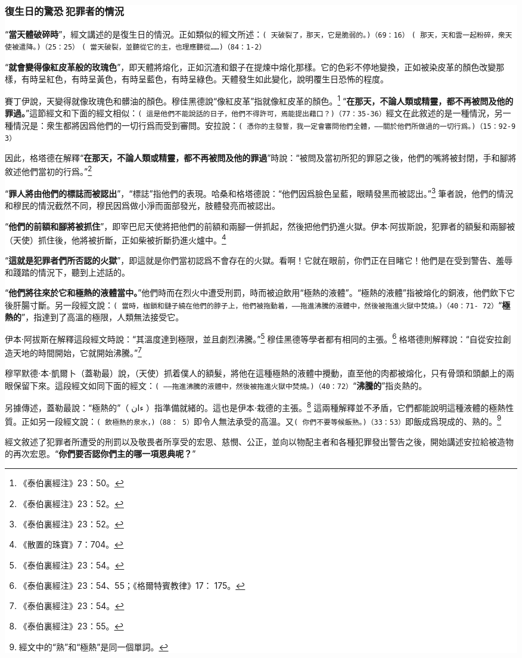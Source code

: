### 復生日的驚恐 犯罪者的情況

“**當天體破碎時**”，經文講述的是復生日的情況。正如類似的經文所述：`( 天破裂了，那天，它是脆弱的。)（69：16）` `( 那天，天和雲一起粉碎，衆天使被遣降。)（25：25）` `( 當天破裂，並聽從它的主，也理應聽從……)（84：1-2）`

“**就會變得像紅皮革般的玫瑰色**”，即天體將熔化，正如沉渣和銀子在提煉中熔化那樣。它的色彩不停地變換，正如被染皮革的顏色改變那樣，有時呈紅色，有時呈黃色，有時呈藍色，有時呈綠色。天體發生如此變化，說明覆生日恐怖的程度。

賽丁伊說，天變得就像玫瑰色和髒油的顏色。穆佳黑德說“像紅皮革”指就像紅皮革的顏色。[^39]  “**在那天，不論人類或精靈，都不再被問及他的罪過。**”這節經文和下面的經文相似：`( 這是他們不能說話的日子，他們不得許可，焉能提出藉口？)（77：35-36）`經文在此敘述的是一種情況，另一種情況是：衆生都將因爲他們的一切行爲而受到審問。安拉說：`( 憑你的主發誓，我一定會審問他們全體，——關於他們所做過的一切行爲。)（15：92-93）`

[^33]:《泰伯裏經注》23：45。

[^34]:《泰伯裏經注》23：47。

[^35]:《泰伯裏經注》23：48。

[^36]:《泰伯裏經注》23：48。

[^37]:《泰伯裏經注》23：48。

[^38]:《泰伯裏經注》23：48。

因此，格塔德在解釋“**在那天，不論人類或精靈，都不再被問及他的罪過**”時說：“被問及當初所犯的罪惡之後，他們的嘴將被封閉，手和腳將敘述他們當初的行爲。”[^40] 

“**罪人將由他們的標誌而被認出**”，“標誌”指他們的表現。哈桑和格塔德說：“他們因爲臉色呈藍，眼睛發黑而被認出。”[^41] 筆者說，他們的情況和穆民的情況截然不同，穆民因爲做小淨而面部發光，肢體發亮而被認出。

[^39]:《泰伯裏經注》23：50。

[^40]:《泰伯裏經注》23：52。

“**他們的前額和腳將被抓住**”，即宰巴尼天使將把他們的前額和兩腳一併抓起，然後把他們扔進火獄。伊本·阿拔斯說，犯罪者的額髮和兩腳被（天使）抓住後，他將被折斷，正如柴被折斷扔進火爐中。[^42] 

“**這就是犯罪者們所否認的火獄**”，即這就是你們當初認爲不會存在的火獄。看啊！它就在眼前，你們正在目睹它！他們是在受到警告、羞辱和踐踏的情況下，聽到上述話的。

“**他們將往來於它和極熱的液體當中。**”他們時而在烈火中遭受刑罰，時而被迫飲用“極熱的液體”。“極熱的液體”指被熔化的銅液，他們飲下它後肝腸寸斷。另一段經文說：`( 當時，枷鎖和鏈子繞在他們的脖子上，他們被拖動着，——拖進沸騰的液體中，然後被拖進火獄中焚燒。)（40：71- 72）`“**極熱的**”，指達到了高溫的極限，人類無法接受它。

伊本·阿拔斯在解釋這段經文時說：“其溫度達到極限，並且劇烈沸騰。”[^43] 穆佳黑德等學者都有相同的主張。[^44] 格塔德則解釋說：“自從安拉創造天地的時間開始，它就開始沸騰。”[^45] 

穆罕默德·本·凱爾卜（蓋勒最）說，（天使）抓着僕人的額髮，將他在這種極熱的液體中攪動，直至他的肉都被熔化，只有骨頭和頭顱上的兩眼保留下來。這段經文如同下面的經文：`( ——拖進沸騰的液體中，然後被拖進火獄中焚燒。)（40：72）`“**沸騰的**”指炎熱的。

另據傳述，蓋勒最說：“極熱的”（ ءان ）指準備就緒的。這也是伊本·栽德的主張。[^46] 這兩種解釋並不矛盾，它們都能說明這種液體的極熱性質。正如另一段經文說：`( 飲極熱的泉水，)（88： 5）`即令人無法承受的高溫。又`( 你們不要等候飯熟。)（33：53）`即飯成爲現成的、熟的。[^47] 

經文敘述了犯罪者所遭受的刑罰以及敬畏者所享受的宏恩、慈憫、公正，並向以物配主者和各種犯罪發出警告之後，開始講述安拉給被造物的再次宏恩。“**你們要否認你們主的哪一項恩典呢？**”

[^41]:《泰伯裏經注》23：52。

[^42]:《散置的珠寶》7：704。

[^43]:《泰伯裏經注》23：54。

[^44]:《泰伯裏經注》23：54、55；《格爾特賓教律》17： 175。

[^45]:《泰伯裏經注》23：54。

[^46]:《泰伯裏經注》23：55。

[^47]:經文中的“熟”和“極熱”是同一個單詞。
